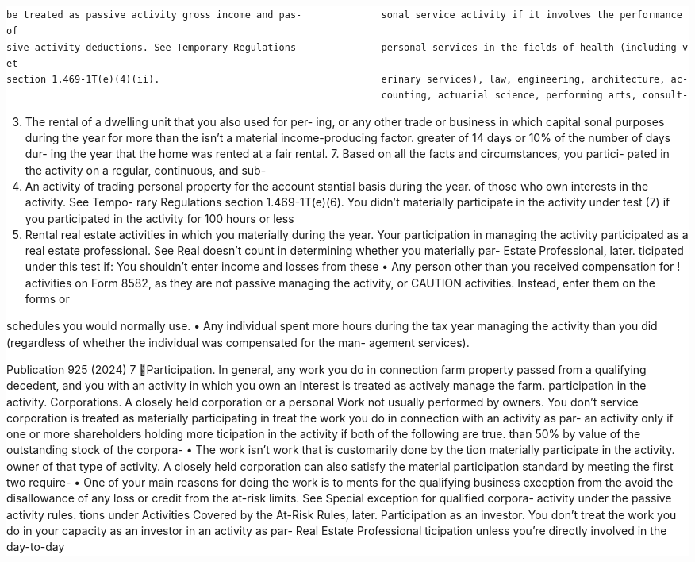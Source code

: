     be treated as passive activity gross income and pas-              sonal service activity if it involves the performance of
    sive activity deductions. See Temporary Regulations               personal services in the fields of health (including vet-
    section 1.469-1T(e)(4)(ii).                                       erinary services), law, engineering, architecture, ac-
                                                                      counting, actuarial science, performing arts, consult-
 3. The rental of a dwelling unit that you also used for per-         ing, or any other trade or business in which capital
    sonal purposes during the year for more than the                  isn’t a material income-producing factor.
    greater of 14 days or 10% of the number of days dur-
    ing the year that the home was rented at a fair rental.        7. Based on all the facts and circumstances, you partici-
                                                                      pated in the activity on a regular, continuous, and sub-
 4. An activity of trading personal property for the account          stantial basis during the year.
    of those who own interests in the activity. See Tempo-
    rary Regulations section 1.469-1T(e)(6).                          You didn’t materially participate in the activity under test
                                                                  (7) if you participated in the activity for 100 hours or less
 5. Rental real estate activities in which you materially         during the year. Your participation in managing the activity
    participated as a real estate professional. See Real          doesn’t count in determining whether you materially par-
    Estate Professional, later.                                   ticipated under this test if:
        You shouldn’t enter income and losses from these           • Any person other than you received compensation for
  !     activities on Form 8582, as they are not passive              managing the activity, or
CAUTION activities. Instead, enter them on the forms or

schedules you would normally use.                                  • Any individual spent more hours during the tax year
                                                                      managing the activity than you did (regardless of
                                                                      whether the individual was compensated for the man-
                                                                      agement services).


Publication 925 (2024)                                                                                                            7
Participation. In general, any work you do in connection             farm property passed from a qualifying decedent, and you
with an activity in which you own an interest is treated as          actively manage the farm.
participation in the activity.
                                                                     Corporations. A closely held corporation or a personal
    Work not usually performed by owners. You don’t                  service corporation is treated as materially participating in
treat the work you do in connection with an activity as par-         an activity only if one or more shareholders holding more
ticipation in the activity if both of the following are true.        than 50% by value of the outstanding stock of the corpora-
    • The work isn’t work that is customarily done by the            tion materially participate in the activity.
      owner of that type of activity.                                   A closely held corporation can also satisfy the material
                                                                     participation standard by meeting the first two require-
    • One of your main reasons for doing the work is to              ments for the qualifying business exception from the
      avoid the disallowance of any loss or credit from the          at-risk limits. See Special exception for qualified corpora-
      activity under the passive activity rules.                     tions under Activities Covered by the At-Risk Rules, later.
    Participation as an investor. You don’t treat the work
you do in your capacity as an investor in an activity as par-        Real Estate Professional
ticipation unless you’re directly involved in the day-to-day